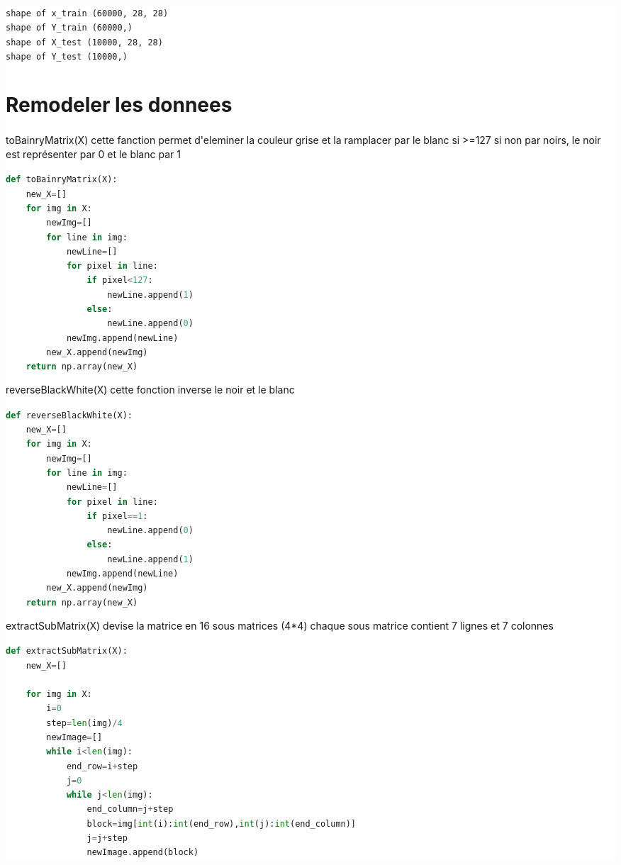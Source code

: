 
    shape of x_train (60000, 28, 28)
    shape of Y_train (60000,)
    shape of X_test (10000, 28, 28)
    shape of Y_test (10000,)

# Remodeler les donnees

toBainryMatrix(X) cette fanction permet d\'eleminer la couleur grise et
la ramplacer par le blanc si \>=127 si non par noirs, le noir est
représenter par 0 et le blanc par 1

``` python
def toBainryMatrix(X):
    new_X=[]
    for img in X:
        newImg=[]
        for line in img:
            newLine=[]
            for pixel in line:
                if pixel<127:
                    newLine.append(1)
                else:
                    newLine.append(0)
            newImg.append(newLine)
        new_X.append(newImg)
    return np.array(new_X)
```

reverseBlackWhite(X) cette fonction inverse le noir et le blanc

``` python
def reverseBlackWhite(X):
    new_X=[]
    for img in X:
        newImg=[]
        for line in img:
            newLine=[]
            for pixel in line:
                if pixel==1:
                    newLine.append(0)
                else:
                    newLine.append(1)
            newImg.append(newLine)
        new_X.append(newImg)
    return np.array(new_X)
```

extractSubMatrix(X) devise la matrice en 16 sous matrices (4\*4) chaque
sous matrice contient 7 lignes et 7 colonnes

``` python
def extractSubMatrix(X):
    new_X=[]

    for img in X:
        i=0
        step=len(img)/4
        newImage=[]
        while i<len(img):
            end_row=i+step
            j=0
            while j<len(img):
                end_column=j+step
                block=img[int(i):int(end_row),int(j):int(end_column)]
                j=j+step
                newImage.append(block)
```